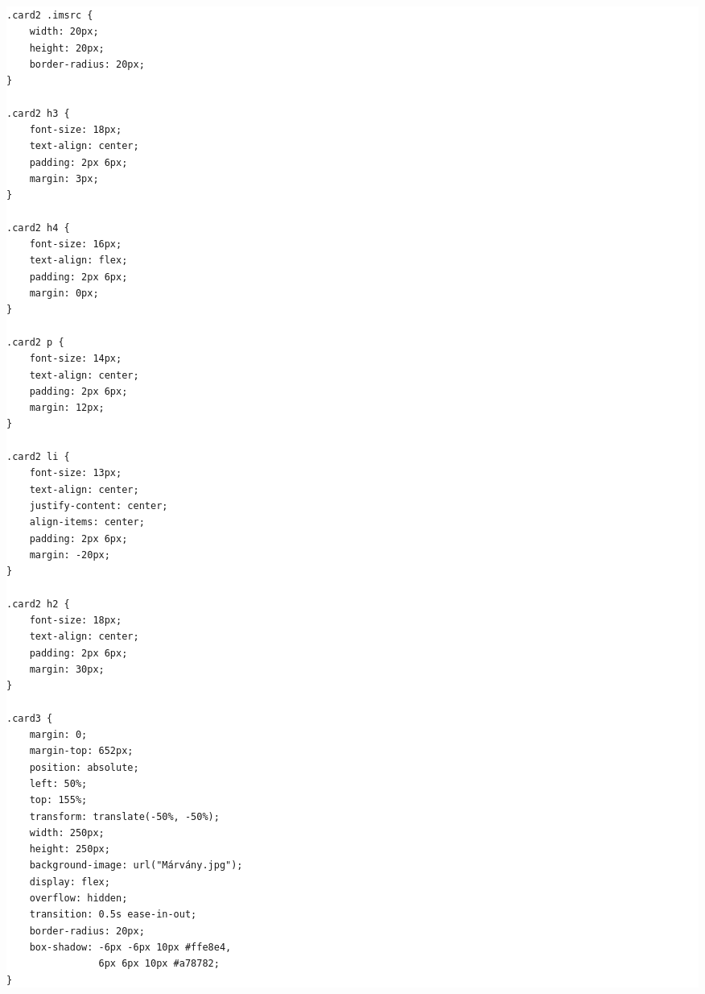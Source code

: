     .card2 .imsrc {
        width: 20px;
        height: 20px;
        border-radius: 20px;
    }
    
    .card2 h3 {
        font-size: 18px;
        text-align: center;
        padding: 2px 6px;
        margin: 3px;
    }
    
    .card2 h4 {
        font-size: 16px;
        text-align: flex;
        padding: 2px 6px;
        margin: 0px;
    }
    
    .card2 p {
        font-size: 14px;
        text-align: center;
        padding: 2px 6px;
        margin: 12px;
    }
    
    .card2 li {
        font-size: 13px;
        text-align: center;
        justify-content: center;
        align-items: center;
        padding: 2px 6px;
        margin: -20px;
    }
    
    .card2 h2 {
        font-size: 18px;
        text-align: center;
        padding: 2px 6px;
        margin: 30px;
    }
    
    .card3 {
        margin: 0; 
        margin-top: 652px;
        position: absolute; 
        left: 50%; 
        top: 155%; 
        transform: translate(-50%, -50%); 
        width: 250px;
        height: 250px;
        background-image: url("Márvány.jpg");
        display: flex;
        overflow: hidden;
        transition: 0.5s ease-in-out; 
        border-radius: 20px;
        box-shadow: -6px -6px 10px #ffe8e4,
                    6px 6px 10px #a78782;
    }
    